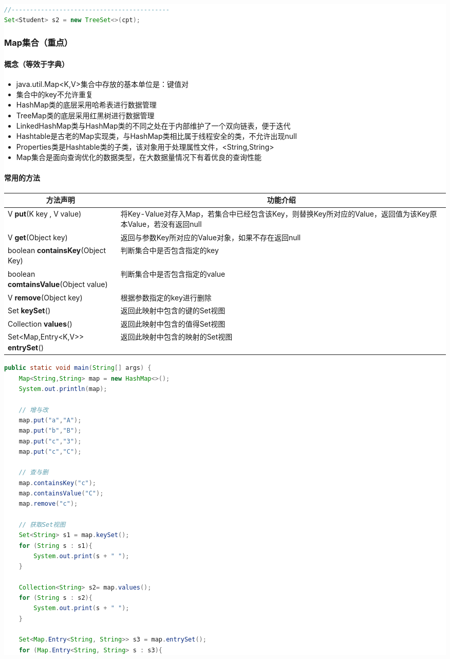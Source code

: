 ```java
//-------------------------------------------
Set<Student> s2 = new TreeSet<>(cpt);
```

### Map集合（重点）

#### 概念（等效于字典）

-   java.util.Map<K,V>集合中存放的基本单位是：键值对
-   集合中的key不允许重复
-   HashMap类的底层采用哈希表进行数据管理
-   TreeMap类的底层采用红黑树进行数据管理
-   LinkedHashMap类与HashMap类的不同之处在于内部维护了一个双向链表，便于迭代
-   Hashtable是古老的Map实现类，与HashMap类相比属于线程安全的类，不允许出现null
-   Properties类是Hashtable类的子类，该对象用于处理属性文件，<String,String>
-   Map集合是面向查询优化的数据类型，在大数据量情况下有着优良的查询性能

#### 常用的方法

| 方法声明                                | 功能介绍                                                     |
| --------------------------------------- | ------------------------------------------------------------ |
| V **put**(K key , V value)              | 将Key-Value对存入Map，若集合中已经包含该Key，则替换Key所对应的Value，返回值为该Key原本Value，若没有返回null |
| V **get**(Object key)                   | 返回与参数Key所对应的Value对象，如果不存在返回null           |
| boolean **containsKey**(Object Key)     | 判断集合中是否包含指定的key                                  |
| boolean **comtainsValue**(Object value) | 判断集合中是否包含指定的value                                |
| V **remove**(Object key)                | 根据参数指定的key进行删除                                    |
| Set<k> **keySet**()                     | 返回此映射中包含的键的Set视图                                |
| Collection<V> **values**()              | 返回此映射中包含的值得Set视图                                |
| Set<Map,Entry<K,V>> **entrySet**()      | 返回此映射中包含的映射的Set视图                              |

```java
public static void main(String[] args) {
    Map<String,String> map = new HashMap<>();
    System.out.println(map);

    // 增与改
    map.put("a","A");
    map.put("b","B");
    map.put("c","3");
    map.put("c","C");

    // 查与删
    map.containsKey("c");
    map.containsValue("C");
    map.remove("c");

    // 获取Set视图
    Set<String> s1 = map.keySet();
    for (String s : s1){
        System.out.print(s + " ");
    }

    Collection<String> s2= map.values();
    for (String s : s2){
        System.out.print(s + " ");
    }

    Set<Map.Entry<String, String>> s3 = map.entrySet();
    for (Map.Entry<String, String> s : s3){
```